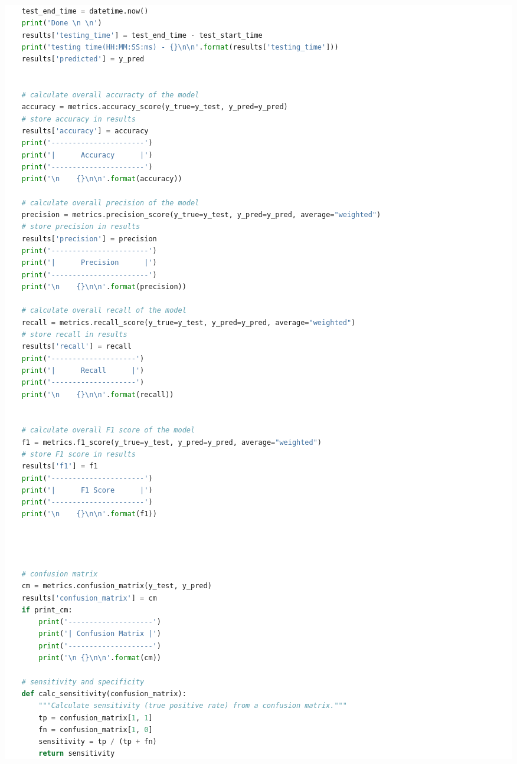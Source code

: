 ```python
    test_end_time = datetime.now()
    print('Done \n \n')
    results['testing_time'] = test_end_time - test_start_time
    print('testing time(HH:MM:SS:ms) - {}\n\n'.format(results['testing_time']))
    results['predicted'] = y_pred
   

    # calculate overall accuracty of the model
    accuracy = metrics.accuracy_score(y_true=y_test, y_pred=y_pred)
    # store accuracy in results
    results['accuracy'] = accuracy
    print('----------------------')
    print('|      Accuracy      |')
    print('----------------------')
    print('\n    {}\n\n'.format(accuracy))
    
    # calculate overall precision of the model
    precision = metrics.precision_score(y_true=y_test, y_pred=y_pred, average="weighted")
    # store precision in results
    results['precision'] = precision
    print('-----------------------')
    print('|      Precision      |')
    print('-----------------------')
    print('\n    {}\n\n'.format(precision))
    
    # calculate overall recall of the model
    recall = metrics.recall_score(y_true=y_test, y_pred=y_pred, average="weighted")
    # store recall in results
    results['recall'] = recall
    print('--------------------')
    print('|      Recall      |')
    print('--------------------')
    print('\n    {}\n\n'.format(recall))
    
    
    # calculate overall F1 score of the model
    f1 = metrics.f1_score(y_true=y_test, y_pred=y_pred, average="weighted")
    # store F1 score in results
    results['f1'] = f1
    print('----------------------')
    print('|      F1 Score      |')
    print('----------------------')
    print('\n    {}\n\n'.format(f1))
    
    
    
    
    # confusion matrix
    cm = metrics.confusion_matrix(y_test, y_pred)
    results['confusion_matrix'] = cm
    if print_cm: 
        print('--------------------')
        print('| Confusion Matrix |')
        print('--------------------')
        print('\n {}\n\n'.format(cm))
    
    # sensitivity and specificity
    def calc_sensitivity(confusion_matrix):
        """Calculate sensitivity (true positive rate) from a confusion matrix."""
        tp = confusion_matrix[1, 1]
        fn = confusion_matrix[1, 0]
        sensitivity = tp / (tp + fn)
        return sensitivity
```